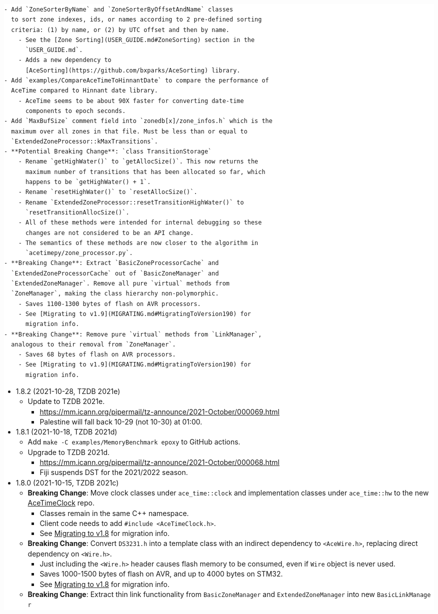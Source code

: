     - Add `ZoneSorterByName` and `ZoneSorterByOffsetAndName` classes
      to sort zone indexes, ids, or names according to 2 pre-defined sorting
      criteria: (1) by name, or (2) by UTC offset and then by name.
        - See the [Zone Sorting](USER_GUIDE.md#ZoneSorting) section in the
          `USER_GUIDE.md`.
        - Adds a new dependency to
          [AceSorting](https://github.com/bxparks/AceSorting) library.
    - Add `examples/CompareAceTimeToHinnantDate` to compare the performance of
      AceTime compared to Hinnant date library.
        - AceTime seems to be about 90X faster for converting date-time
          components to epoch seconds.
    - Add `MaxBufSize` comment field into `zonedb[x]/zone_infos.h` which is the
      maximum over all zones in that file. Must be less than or equal to
      `ExtendedZoneProcessor::kMaxTransitions`.
    - **Potential Breaking Change**: `class TransitionStorage`
        - Rename `getHighWater()` to `getAllocSize()`. This now returns the
          maximum number of transitions that has been allocated so far, which
          happens to be `getHighWater() + 1`.
        - Rename `resetHighWater()` to `resetAllocSize()`.
        - Rename `ExtendedZoneProcessor::resetTransitionHighWater()` to
          `resetTransitionAllocSize()`.
        - All of these methods were intended for internal debugging so these
          changes are not considered to be an API change.
        - The semantics of these methods are now closer to the algorithm in
          `acetimepy/zone_processor.py`.
    - **Breaking Change**: Extract `BasicZoneProcessorCache` and
      `ExtendedZoneProcessorCache` out of `BasicZoneManager` and
      `ExtendedZoneManager`. Remove all pure `virtual` methods from
      `ZoneManager`, making the class hierarchy non-polymorphic.
        - Saves 1100-1300 bytes of flash on AVR processors.
        - See [Migrating to v1.9](MIGRATING.md#MigratingToVersion190) for
          migration info.
    - **Breaking Change**: Remove pure `virtual` methods from `LinkManager`,
      analogous to their removal from `ZoneManager`.
        - Saves 68 bytes of flash on AVR processors.
        - See [Migrating to v1.9](MIGRATING.md#MigratingToVersion190) for
          migration info.
- 1.8.2 (2021-10-28, TZDB 2021e)
    - Update to TZDB 2021e.
        - https://mm.icann.org/pipermail/tz-announce/2021-October/000069.html
        - Palestine will fall back 10-29 (not 10-30) at 01:00.
- 1.8.1 (2021-10-18, TZDB 2021d)
    - Add `make -C examples/MemoryBenchmark epoxy` to GitHub actions.
    - Upgrade to TZDB 2021d.
        - https://mm.icann.org/pipermail/tz-announce/2021-October/000068.html
        - Fiji suspends DST for the 2021/2022 season.
- 1.8.0 (2021-10-15, TZDB 2021c)
    - **Breaking Change**: Move clock classes under `ace_time::clock` and
      implementation classes under `ace_time::hw` to the new
      [AceTimeClock](https://github.com/bxparks/AceTimeClock) repo.
        - Classes remain in the same C++ namespace.
        - Client code needs to add `#include <AceTimeClock.h>`.
        - See [Migrating to v1.8](MIGRATING.md#MigratingToVersion180) for
          migration info.
    - **Breaking Change**: Convert `DS3231.h` into a template class with an
      indirect dependency to `<AceWire.h>`, replacing direct dependency on
      `<Wire.h>`.
        - Just including the `<Wire.h>` header causes flash memory to be
          consumed, even if `Wire` object is never used.
        - Saves 1000-1500 bytes of flash on AVR, and up to 4000 bytes on STM32.
        - See [Migrating to v1.8](MIGRATING.md#MigratingToVersion180) for
          migration info.
    - **Breaking Change**: Extract thin link functionality from
      `BasicZoneManager` and `ExtendedZoneManager` into new `BasicLinkManager`